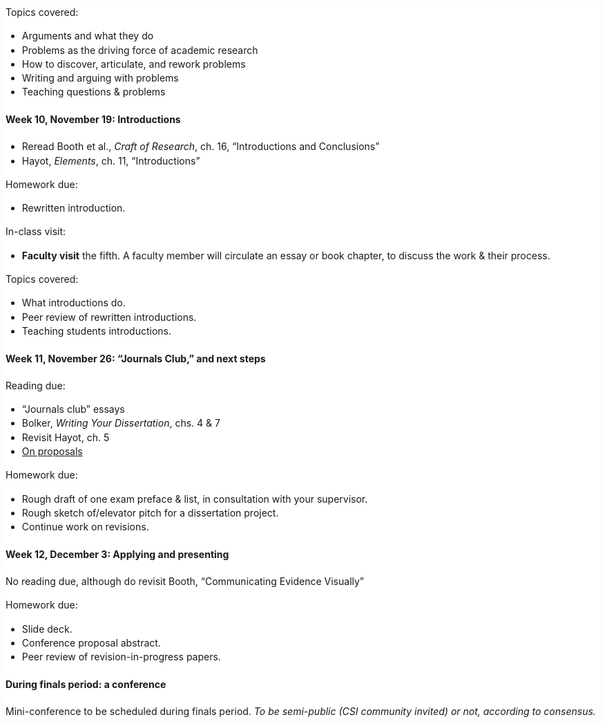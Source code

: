 Topics covered:
* Arguments and what they do
* Problems as the driving force of academic research
* How to discover, articulate, and rework problems
* Writing and arguing with problems
* Teaching questions & problems

#### Week 10, November 19: Introductions
* Reread Booth et al., _Craft of Research_, ch. 16, “Introductions and Conclusions”
* Hayot, _Elements_, ch. 11, “Introductions”

Homework due:
* Rewritten introduction.

In-class visit:
* **Faculty visit** the fifth. A faculty member will circulate an essay or book chapter, to discuss the work & their process.

Topics covered:
* What introductions do.
* Peer review of rewritten introductions.
* Teaching students introductions.

#### Week 11, November 26: “Journals Club,” and next steps
Reading due:
* “Journals club” essays
* Bolker, _Writing Your Dissertation_, chs. 4 & 7
* Revisit Hayot, ch. 5
* [On proposals](./on_proposals.md)

Homework due:
* Rough draft of one exam preface & list, in consultation with your supervisor.
* Rough sketch of/elevator pitch for a dissertation project.
* Continue work on revisions.

#### Week 12, December 3: Applying and presenting
No reading due, although do revisit Booth, “Communicating Evidence Visually”

Homework due:
* Slide deck.
* Conference proposal abstract.
* Peer review of revision-in-progress papers.

#### During finals period: a conference
Mini-conference to be scheduled during finals period. _To be semi-public (CSI community invited) or not, according to consensus._
